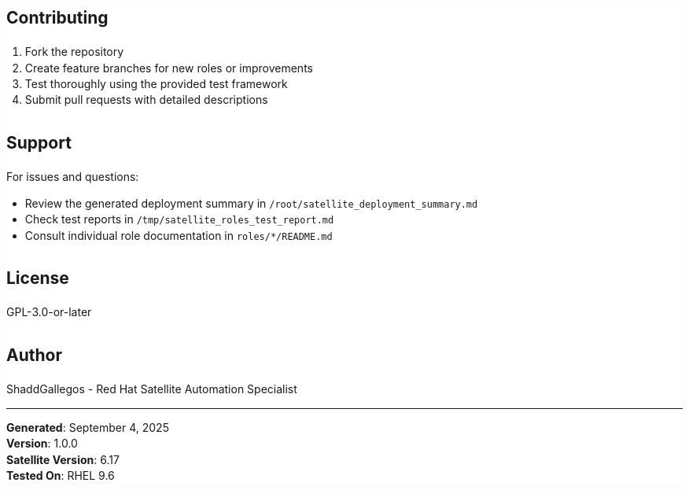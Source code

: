 ## Contributing

1. Fork the repository
2. Create feature branches for new roles or improvements
3. Test thoroughly using the provided test framework
4. Submit pull requests with detailed descriptions

## Support

For issues and questions:
- Review the generated deployment summary in `/root/satellite_deployment_summary.md`
- Check test reports in `/tmp/satellite_roles_test_report.md`
- Consult individual role documentation in `roles/*/README.md`

## License

GPL-3.0-or-later

## Author

ShaddGallegos - Red Hat Satellite Automation Specialist

---

**Generated**: September 4, 2025  
**Version**: 1.0.0  
**Satellite Version**: 6.17  
**Tested On**: RHEL 9.6
